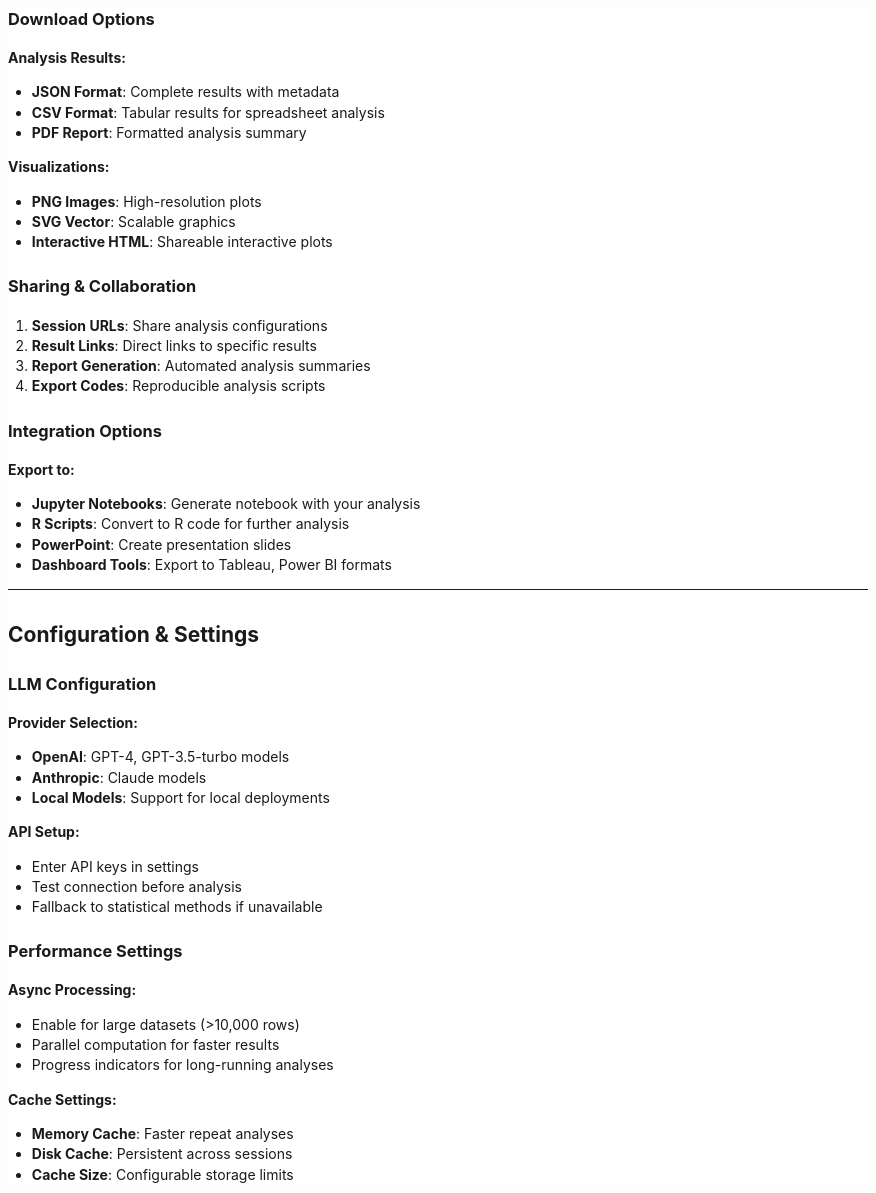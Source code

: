 ### Download Options

**Analysis Results:**
- **JSON Format**: Complete results with metadata
- **CSV Format**: Tabular results for spreadsheet analysis
- **PDF Report**: Formatted analysis summary

**Visualizations:**
- **PNG Images**: High-resolution plots
- **SVG Vector**: Scalable graphics
- **Interactive HTML**: Shareable interactive plots

### Sharing & Collaboration

1. **Session URLs**: Share analysis configurations
2. **Result Links**: Direct links to specific results
3. **Report Generation**: Automated analysis summaries
4. **Export Codes**: Reproducible analysis scripts

### Integration Options

**Export to:**
- **Jupyter Notebooks**: Generate notebook with your analysis
- **R Scripts**: Convert to R code for further analysis
- **PowerPoint**: Create presentation slides
- **Dashboard Tools**: Export to Tableau, Power BI formats

---

## Configuration & Settings

### LLM Configuration

**Provider Selection:**
- **OpenAI**: GPT-4, GPT-3.5-turbo models
- **Anthropic**: Claude models
- **Local Models**: Support for local deployments

**API Setup:**
- Enter API keys in settings
- Test connection before analysis
- Fallback to statistical methods if unavailable

### Performance Settings

**Async Processing:**
- Enable for large datasets (>10,000 rows)
- Parallel computation for faster results
- Progress indicators for long-running analyses

**Cache Settings:**
- **Memory Cache**: Faster repeat analyses
- **Disk Cache**: Persistent across sessions
- **Cache Size**: Configurable storage limits
